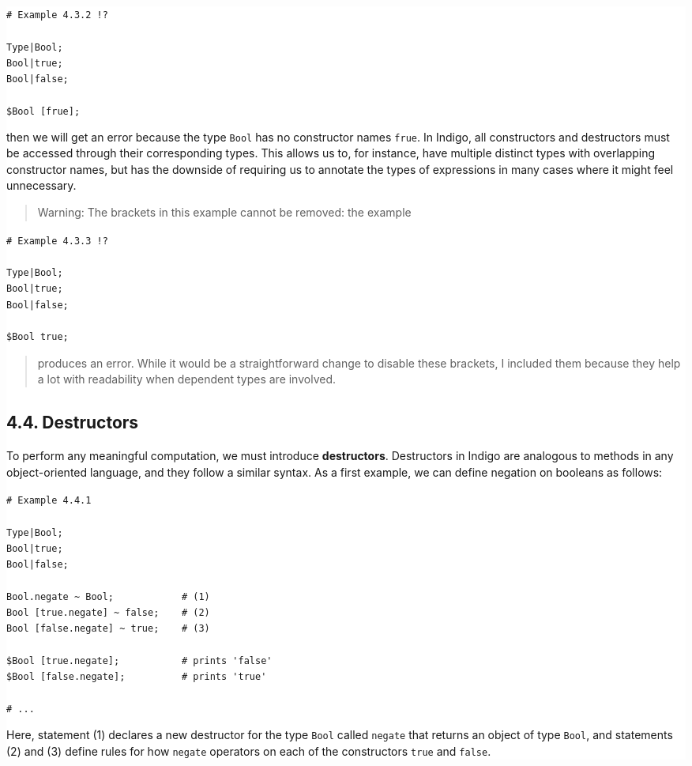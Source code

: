 ```
# Example 4.3.2 !?

Type|Bool;
Bool|true;
Bool|false;

$Bool [frue];
```

then we will get an error because the type `Bool` has no constructor names `frue`. In Indigo, all constructors and destructors must be accessed through their corresponding types. This allows us to, for instance, have multiple distinct types with overlapping constructor names, but has the downside of requiring us to annotate the types of expressions in many cases where it might feel unnecessary.

> Warning: The brackets in this example cannot be removed: the example

```
# Example 4.3.3 !?

Type|Bool;
Bool|true;
Bool|false;

$Bool true;
```

> produces an error. While it would be a straightforward change to disable these brackets, I included them because they help a lot with readability when dependent types are involved.

## 4.4. Destructors

To perform any meaningful computation, we must introduce **destructors**. Destructors in Indigo are analogous to methods in any object-oriented language, and they follow a similar syntax. As a first example, we can define negation on booleans as follows:

```
# Example 4.4.1

Type|Bool;
Bool|true;
Bool|false;

Bool.negate ~ Bool;            # (1)
Bool [true.negate] ~ false;    # (2)
Bool [false.negate] ~ true;    # (3)

$Bool [true.negate];           # prints 'false'
$Bool [false.negate];          # prints 'true'

# ...
```

Here, statement (1) declares a new destructor for the type `Bool` called `negate` that returns an object of type `Bool`, and statements (2) and (3) define rules for how `negate` operators on each of the constructors `true` and `false`.
